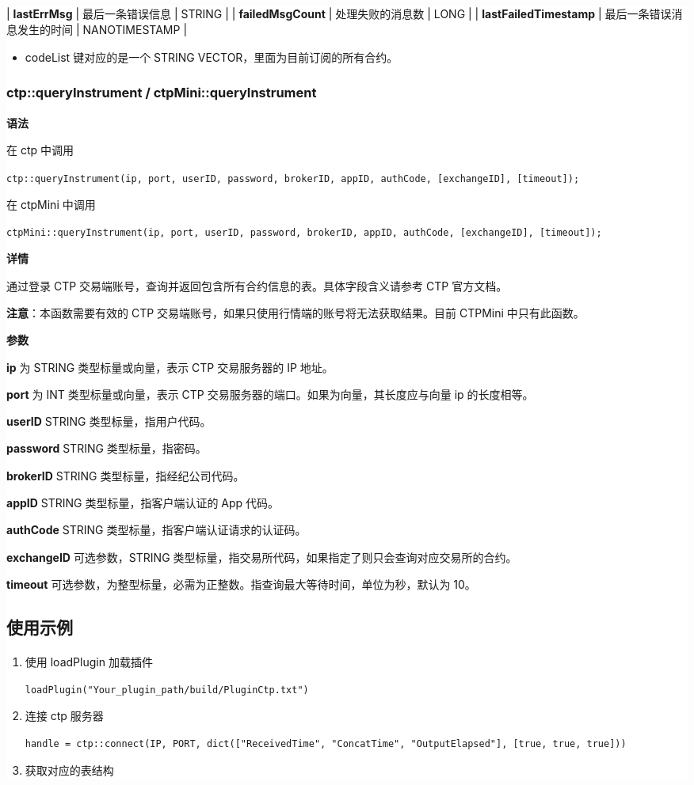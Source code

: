  | **lastErrMsg** | 最后一条错误信息 | STRING |
  | **failedMsgCount** | 处理失败的消息数 | LONG |
  | **lastFailedTimestamp** | 最后一条错误消息发生的时间 | NANOTIMESTAMP |
* codeList 键对应的是一个 STRING VECTOR，里面为目前订阅的所有合约。

### ctp::queryInstrument / ctpMini::queryInstrument

**语法**

在 ctp 中调用

```
ctp::queryInstrument(ip, port, userID, password, brokerID, appID, authCode, [exchangeID], [timeout]);
```

在 ctpMini 中调用

```
ctpMini::queryInstrument(ip, port, userID, password, brokerID, appID, authCode, [exchangeID], [timeout]);
```

**详情**

通过登录 CTP 交易端账号，查询并返回包含所有合约信息的表。具体字段含义请参考 CTP 官方文档。

**注意**：本函数需要有效的 CTP 交易端账号，如果只使用行情端的账号将无法获取结果。目前 CTPMini 中只有此函数。

**参数**

**ip** 为 STRING 类型标量或向量，表示 CTP 交易服务器的 IP 地址。

**port** 为 INT 类型标量或向量，表示 CTP 交易服务器的端口。如果为向量，其长度应与向量 ip 的长度相等。

**userID** STRING 类型标量，指用户代码。

**password** STRING 类型标量，指密码。

**brokerID** STRING 类型标量，指经纪公司代码。

**appID** STRING 类型标量，指客户端认证的 App 代码。

**authCode** STRING 类型标量，指客户端认证请求的认证码。

**exchangeID** 可选参数，STRING 类型标量，指交易所代码，如果指定了则只会查询对应交易所的合约。

**timeout** 可选参数，为整型标量，必需为正整数。指查询最大等待时间，单位为秒，默认为 10。

## 使用示例

1. 使用 loadPlugin 加载插件

   ```
   loadPlugin("Your_plugin_path/build/PluginCtp.txt")
   ```
2. 连接 ctp 服务器

   ```
   handle = ctp::connect(IP, PORT, dict(["ReceivedTime", "ConcatTime", "OutputElapsed"], [true, true, true]))
   ```
3. 获取对应的表结构
